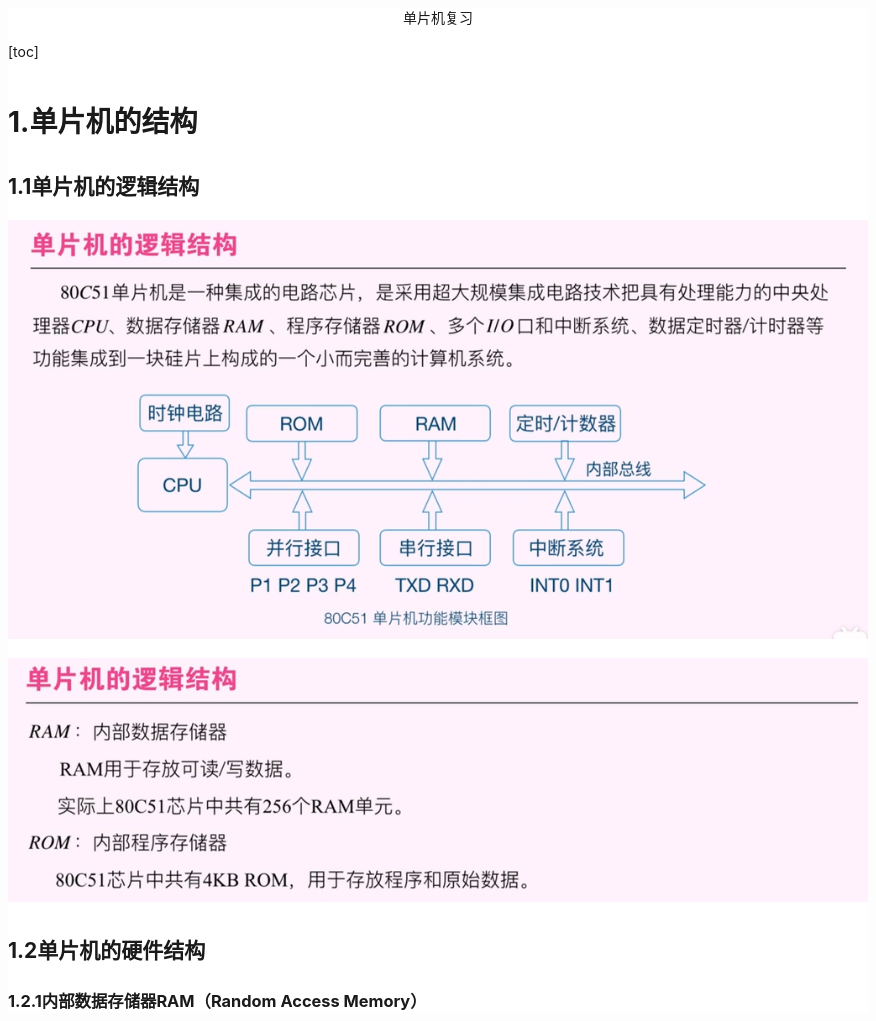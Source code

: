 <p align="center">单片机复习</p>

[toc]

# 1.单片机的结构

## 1.1单片机的逻辑结构

![image-20210606161931681](https://github.com/honue/AT89C51_Learning/blob/main/pic/image-20210606161931681.png)

![image-20210606161953777](https://github.com/honue/AT89C51_Learning/blob/main/pic/image-20210606161953777.png)

## 1.2单片机的硬件结构

### 1.2.1内部数据存储器RAM（Random Access Memory）
